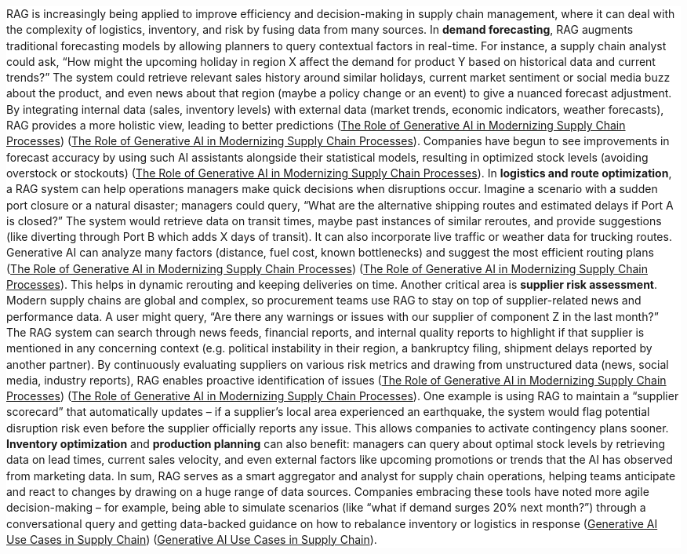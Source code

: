 RAG is increasingly being applied to improve efficiency and decision-making in supply chain management, where it can deal with the complexity of logistics, inventory, and risk by fusing data from many sources. In **demand forecasting**, RAG augments traditional forecasting models by allowing planners to query contextual factors in real-time. For instance, a supply chain analyst could ask, “How might the upcoming holiday in region X affect the demand for product Y based on historical data and current trends?” The system could retrieve relevant sales history around similar holidays, current market sentiment or social media buzz about the product, and even news about that region (maybe a policy change or an event) to give a nuanced forecast adjustment. By integrating internal data (sales, inventory levels) with external data (market trends, economic indicators, weather forecasts), RAG provides a more holistic view, leading to better predictions ([The Role of Generative AI in Modernizing Supply Chain Processes](https://kanerika.com/blogs/generative-ai-for-supply-chain/#:~:text=1)) ([The Role of Generative AI in Modernizing Supply Chain Processes](https://kanerika.com/blogs/generative-ai-for-supply-chain/#:~:text=,shifts%2C%20ensuring%20companies%20stay%20ahead)). Companies have begun to see improvements in forecast accuracy by using such AI assistants alongside their statistical models, resulting in optimized stock levels (avoiding overstock or stockouts) ([The Role of Generative AI in Modernizing Supply Chain Processes](https://kanerika.com/blogs/generative-ai-for-supply-chain/#:~:text=2)). In **logistics and route optimization**, a RAG system can help operations managers make quick decisions when disruptions occur. Imagine a scenario with a sudden port closure or a natural disaster; managers could query, “What are the alternative shipping routes and estimated delays if Port A is closed?” The system would retrieve data on transit times, maybe past instances of similar reroutes, and provide suggestions (like diverting through Port B which adds X days of transit). It can also incorporate live traffic or weather data for trucking routes. Generative AI can analyze many factors (distance, fuel cost, known bottlenecks) and suggest the most efficient routing plans ([The Role of Generative AI in Modernizing Supply Chain Processes](https://kanerika.com/blogs/generative-ai-for-supply-chain/#:~:text=4)) ([The Role of Generative AI in Modernizing Supply Chain Processes](https://kanerika.com/blogs/generative-ai-for-supply-chain/#:~:text=,costs%20and%20reduced%20carbon%20emissions)). This helps in dynamic rerouting and keeping deliveries on time. Another critical area is **supplier risk assessment**. Modern supply chains are global and complex, so procurement teams use RAG to stay on top of supplier-related news and performance data. A user might query, “Are there any warnings or issues with our supplier of component Z in the last month?” The RAG system can search through news feeds, financial reports, and internal quality reports to highlight if that supplier is mentioned in any concerning context (e.g. political instability in their region, a bankruptcy filing, shipment delays reported by another partner). By continuously evaluating suppliers on various risk metrics and drawing from unstructured data (news, social media, industry reports), RAG enables proactive identification of issues ([The Role of Generative AI in Modernizing Supply Chain Processes](https://kanerika.com/blogs/generative-ai-for-supply-chain/#:~:text=3)) ([The Role of Generative AI in Modernizing Supply Chain Processes](https://kanerika.com/blogs/generative-ai-for-supply-chain/#:~:text=,allowing%20businesses%20to%20prevent%20disruptions)). One example is using RAG to maintain a “supplier scorecard” that automatically updates – if a supplier’s local area experienced an earthquake, the system would flag potential disruption risk even before the supplier officially reports any issue. This allows companies to activate contingency plans sooner. **Inventory optimization** and **production planning** can also benefit: managers can query about optimal stock levels by retrieving data on lead times, current sales velocity, and even external factors like upcoming promotions or trends that the AI has observed from marketing data. In sum, RAG serves as a smart aggregator and analyst for supply chain operations, helping teams anticipate and react to changes by drawing on a huge range of data sources. Companies embracing these tools have noted more agile decision-making – for example, being able to simulate scenarios (like “what if demand surges 20% next month?”) through a conversational query and getting data-backed guidance on how to rebalance inventory or logistics in response ([Generative AI Use Cases in Supply Chain](https://blog.dataiku.com/generative-ai-use-cases-in-supply-chain#:~:text=For%20this%20use%20case%2C%20Generative,AI%20can%20bring)) ([Generative AI Use Cases in Supply Chain](https://blog.dataiku.com/generative-ai-use-cases-in-supply-chain#:~:text=Supplier%20Risk%20Management)).
